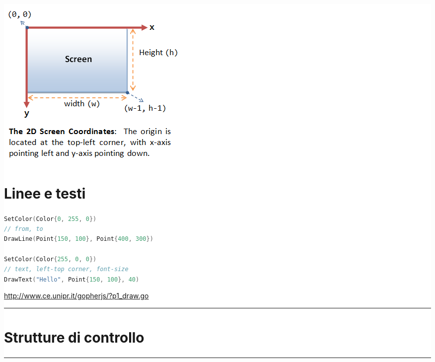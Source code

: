 ![](images/oop/raster-coord.png)
# Linee e testi

``` go
SetColor(Color{0, 255, 0})
// from, to
DrawLine(Point{150, 100}, Point{400, 300})

SetColor(Color{255, 0, 0})
// text, left-top corner, font-size
DrawText("Hello", Point{150, 100}, 40)
```

>

<http://www.ce.unipr.it/gopherjs/?p1_draw.go>

---

# Strutture di controllo

---
